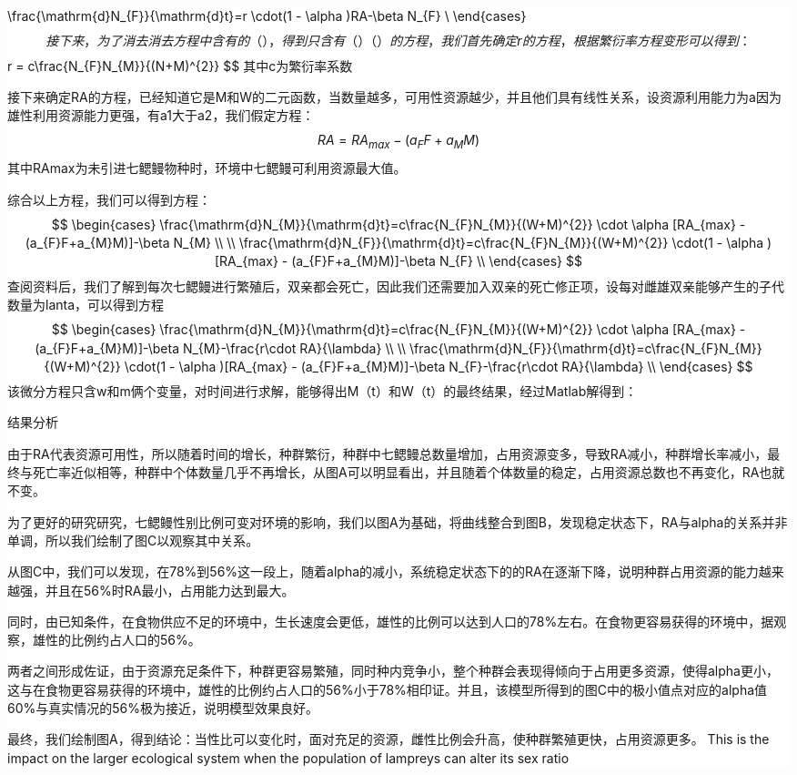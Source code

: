 \frac{\mathrm{d}N_{F}}{\mathrm{d}t}=r \cdot(1 - \alpha )RA-\beta N_{F} \\
\end{cases}
$$
接下来，为了消去消去方程中含有的（），得到只含有（）（）的方程，我们首先确定r的方程，根据繁衍率方程变形可以得到：
$$
r = c\frac{N_{F}N_{M}}{(N+M)^{2}}
$$
其中c为繁衍率系数

接下来确定RA的方程，已经知道它是M和W的二元函数，当数量越多，可用性资源越少，并且他们具有线性关系，设资源利用能力为a因为雄性利用资源能力更强，有a1大于a2，我们假定方程：
$$
RA = RA_{max} - (a_{F}F+a_{M}M)
$$
其中RAmax为未引进七鳃鳗物种时，环境中七鳃鳗可利用资源最大值。

综合以上方程，我们可以得到方程：
$$
\begin{cases}
\frac{\mathrm{d}N_{M}}{\mathrm{d}t}=c\frac{N_{F}N_{M}}{(W+M)^{2}} \cdot \alpha [RA_{max} - (a_{F}F+a_{M}M)]-\beta N_{M} \\
 \\
\frac{\mathrm{d}N_{F}}{\mathrm{d}t}=c\frac{N_{F}N_{M}}{(W+M)^{2}} \cdot(1 - \alpha )[RA_{max} - (a_{F}F+a_{M}M)]-\beta N_{F} \\
\end{cases}
$$
查阅资料后，我们了解到每次七鳃鳗进行繁殖后，双亲都会死亡，因此我们还需要加入双亲的死亡修正项，设每对雌雄双亲能够产生的子代数量为lanta，可以得到方程
$$
\begin{cases}
\frac{\mathrm{d}N_{M}}{\mathrm{d}t}=c\frac{N_{F}N_{M}}{(W+M)^{2}} \cdot \alpha [RA_{max} - (a_{F}F+a_{M}M)]-\beta N_{M}-\frac{r\cdot RA}{\lambda} \\
 \\
\frac{\mathrm{d}N_{F}}{\mathrm{d}t}=c\frac{N_{F}N_{M}}{(W+M)^{2}} \cdot(1 - \alpha )[RA_{max} - (a_{F}F+a_{M}M)]-\beta N_{F}-\frac{r\cdot RA}{\lambda} \\
\end{cases}
$$
该微分方程只含w和m俩个变量，对时间进行求解，能够得出M（t）和W（t）的最终结果，经过Matlab解得到：




结果分析

由于RA代表资源可用性，所以随着时间的增长，种群繁衍，种群中七鳃鳗总数量增加，占用资源变多，导致RA减小，种群增长率减小，最终与死亡率近似相等，种群中个体数量几乎不再增长，从图A可以明显看出，并且随着个体数量的稳定，占用资源总数也不再变化，RA也就不变。

为了更好的研究研究，七鳃鳗性别比例可变对环境的影响，我们以图A为基础，将曲线整合到图B，发现稳定状态下，RA与alpha的关系并非单调，所以我们绘制了图C以观察其中关系。

从图C中，我们可以发现，在78%到56%这一段上，随着alpha的减小，系统稳定状态下的的RA在逐渐下降，说明种群占用资源的能力越来越强，并且在56%时RA最小，占用能力达到最大。

同时，由已知条件，在食物供应不足的环境中，生长速度会更低，雄性的比例可以达到人口的78%左右。在食物更容易获得的环境中，据观察，雄性的比例约占人口的56%。

两者之间形成佐证，由于资源充足条件下，种群更容易繁殖，同时种内竞争小，整个种群会表现得倾向于占用更多资源，使得alpha更小，这与在食物更容易获得的环境中，雄性的比例约占人口的56%小于78%相印证。并且，该模型所得到的图C中的极小值点对应的alpha值60%与真实情况的56%极为接近，说明模型效果良好。

最终，我们绘制图A，得到结论：当性比可以变化时，面对充足的资源，雌性比例会升高，使种群繁殖更快，占用资源更多。
This is the impact on the larger ecological system when the population of lampreys can 
alter its sex ratio
